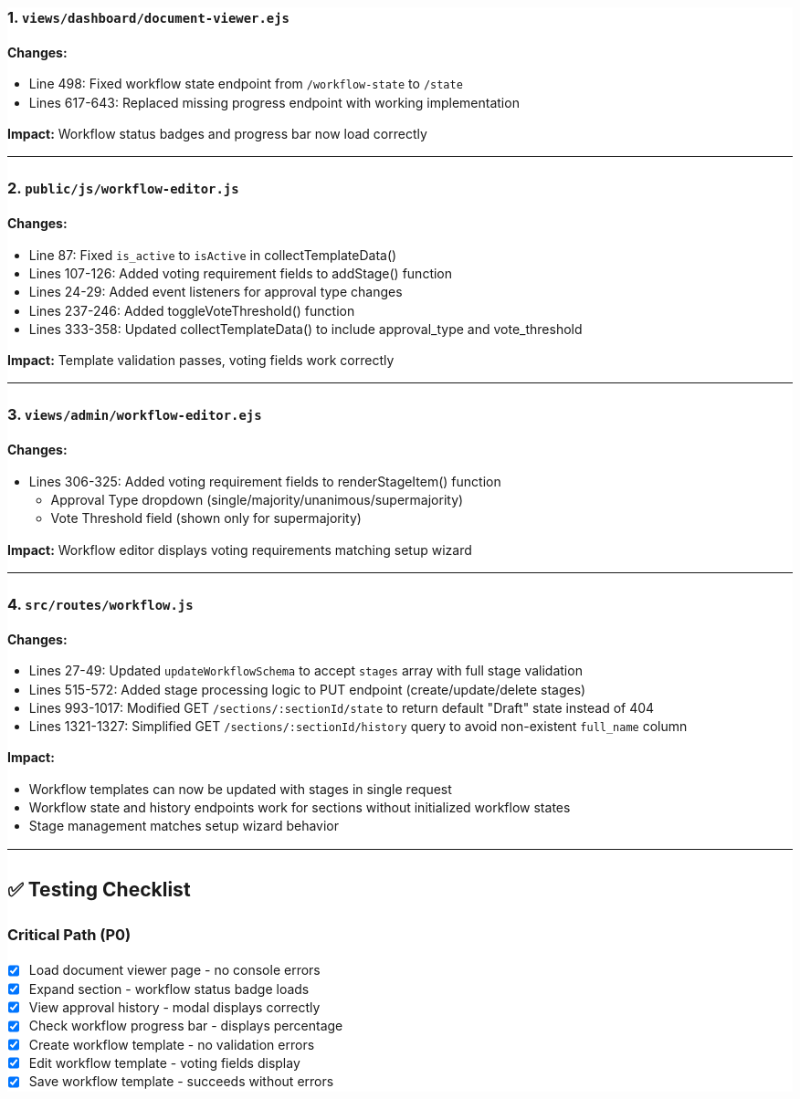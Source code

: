### 1. `views/dashboard/document-viewer.ejs`
**Changes:**
- Line 498: Fixed workflow state endpoint from `/workflow-state` to `/state`
- Lines 617-643: Replaced missing progress endpoint with working implementation

**Impact:** Workflow status badges and progress bar now load correctly

---

### 2. `public/js/workflow-editor.js`
**Changes:**
- Line 87: Fixed `is_active` to `isActive` in collectTemplateData()
- Lines 107-126: Added voting requirement fields to addStage() function
- Lines 24-29: Added event listeners for approval type changes
- Lines 237-246: Added toggleVoteThreshold() function
- Lines 333-358: Updated collectTemplateData() to include approval_type and vote_threshold

**Impact:** Template validation passes, voting fields work correctly

---

### 3. `views/admin/workflow-editor.ejs`
**Changes:**
- Lines 306-325: Added voting requirement fields to renderStageItem() function
  - Approval Type dropdown (single/majority/unanimous/supermajority)
  - Vote Threshold field (shown only for supermajority)

**Impact:** Workflow editor displays voting requirements matching setup wizard

---

### 4. `src/routes/workflow.js`
**Changes:**
- Lines 27-49: Updated `updateWorkflowSchema` to accept `stages` array with full stage validation
- Lines 515-572: Added stage processing logic to PUT endpoint (create/update/delete stages)
- Lines 993-1017: Modified GET `/sections/:sectionId/state` to return default "Draft" state instead of 404
- Lines 1321-1327: Simplified GET `/sections/:sectionId/history` query to avoid non-existent `full_name` column

**Impact:**
- Workflow templates can now be updated with stages in single request
- Workflow state and history endpoints work for sections without initialized workflow states
- Stage management matches setup wizard behavior

---

## ✅ Testing Checklist

### Critical Path (P0)
- [x] Load document viewer page - no console errors
- [x] Expand section - workflow status badge loads
- [x] View approval history - modal displays correctly
- [x] Check workflow progress bar - displays percentage
- [x] Create workflow template - no validation errors
- [x] Edit workflow template - voting fields display
- [x] Save workflow template - succeeds without errors
